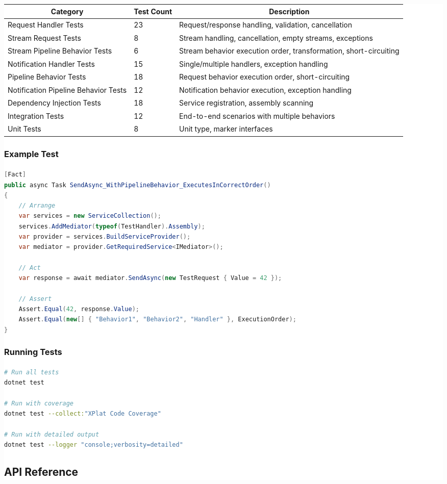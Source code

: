 | Category | Test Count | Description |
|----------|------------|-------------|
| Request Handler Tests | 23 | Request/response handling, validation, cancellation |
| Stream Request Tests | 8 | Stream handling, cancellation, empty streams, exceptions |
| Stream Pipeline Behavior Tests | 6 | Stream behavior execution order, transformation, short-circuiting |
| Notification Handler Tests | 15 | Single/multiple handlers, exception handling |
| Pipeline Behavior Tests | 18 | Request behavior execution order, short-circuiting |
| Notification Pipeline Behavior Tests | 12 | Notification behavior execution, exception handling |
| Dependency Injection Tests | 18 | Service registration, assembly scanning |
| Integration Tests | 12 | End-to-end scenarios with multiple behaviors |
| Unit Tests | 8 | Unit type, marker interfaces |

### Example Test

```csharp
[Fact]
public async Task SendAsync_WithPipelineBehavior_ExecutesInCorrectOrder()
{
    // Arrange
    var services = new ServiceCollection();
    services.AddMediator(typeof(TestHandler).Assembly);
    var provider = services.BuildServiceProvider();
    var mediator = provider.GetRequiredService<IMediator>();

    // Act
    var response = await mediator.SendAsync(new TestRequest { Value = 42 });

    // Assert
    Assert.Equal(42, response.Value);
    Assert.Equal(new[] { "Behavior1", "Behavior2", "Handler" }, ExecutionOrder);
}
```

### Running Tests

```bash
# Run all tests
dotnet test

# Run with coverage
dotnet test --collect:"XPlat Code Coverage"

# Run with detailed output
dotnet test --logger "console;verbosity=detailed"
```

## API Reference
